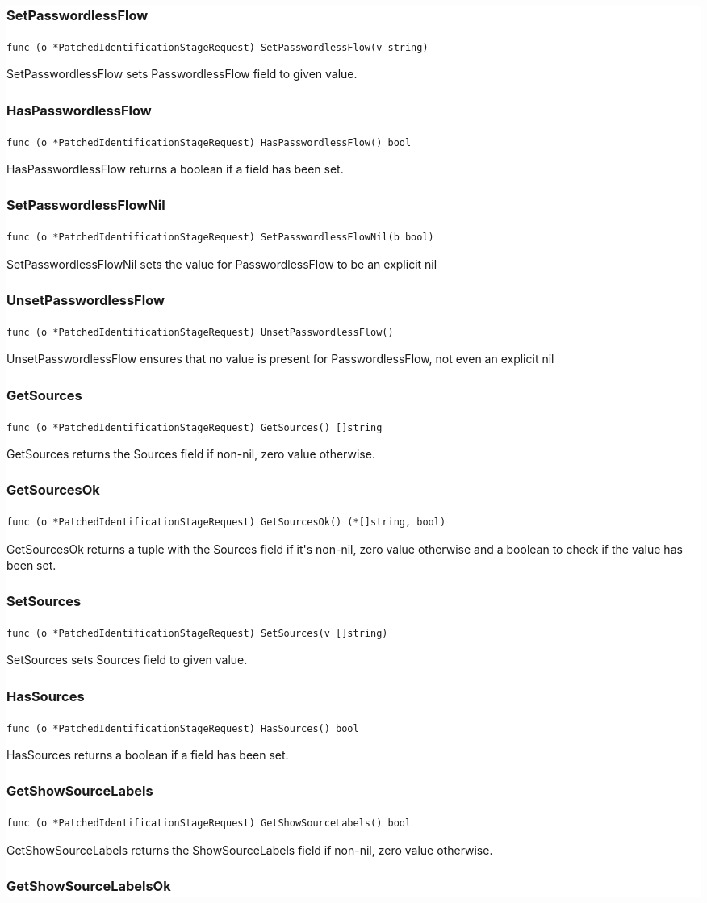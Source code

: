 ### SetPasswordlessFlow

`func (o *PatchedIdentificationStageRequest) SetPasswordlessFlow(v string)`

SetPasswordlessFlow sets PasswordlessFlow field to given value.

### HasPasswordlessFlow

`func (o *PatchedIdentificationStageRequest) HasPasswordlessFlow() bool`

HasPasswordlessFlow returns a boolean if a field has been set.

### SetPasswordlessFlowNil

`func (o *PatchedIdentificationStageRequest) SetPasswordlessFlowNil(b bool)`

 SetPasswordlessFlowNil sets the value for PasswordlessFlow to be an explicit nil

### UnsetPasswordlessFlow
`func (o *PatchedIdentificationStageRequest) UnsetPasswordlessFlow()`

UnsetPasswordlessFlow ensures that no value is present for PasswordlessFlow, not even an explicit nil
### GetSources

`func (o *PatchedIdentificationStageRequest) GetSources() []string`

GetSources returns the Sources field if non-nil, zero value otherwise.

### GetSourcesOk

`func (o *PatchedIdentificationStageRequest) GetSourcesOk() (*[]string, bool)`

GetSourcesOk returns a tuple with the Sources field if it's non-nil, zero value otherwise
and a boolean to check if the value has been set.

### SetSources

`func (o *PatchedIdentificationStageRequest) SetSources(v []string)`

SetSources sets Sources field to given value.

### HasSources

`func (o *PatchedIdentificationStageRequest) HasSources() bool`

HasSources returns a boolean if a field has been set.

### GetShowSourceLabels

`func (o *PatchedIdentificationStageRequest) GetShowSourceLabels() bool`

GetShowSourceLabels returns the ShowSourceLabels field if non-nil, zero value otherwise.

### GetShowSourceLabelsOk
